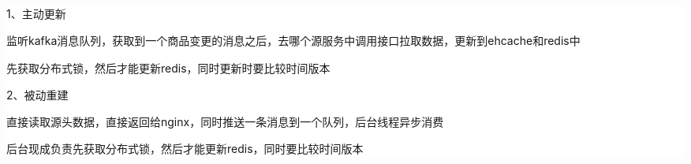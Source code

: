 1、主动更新

监听kafka消息队列，获取到一个商品变更的消息之后，去哪个源服务中调用接口拉取数据，更新到ehcache和redis中

先获取分布式锁，然后才能更新redis，同时更新时要比较时间版本

2、被动重建

直接读取源头数据，直接返回给nginx，同时推送一条消息到一个队列，后台线程异步消费

后台现成负责先获取分布式锁，然后才能更新redis，同时要比较时间版本



























